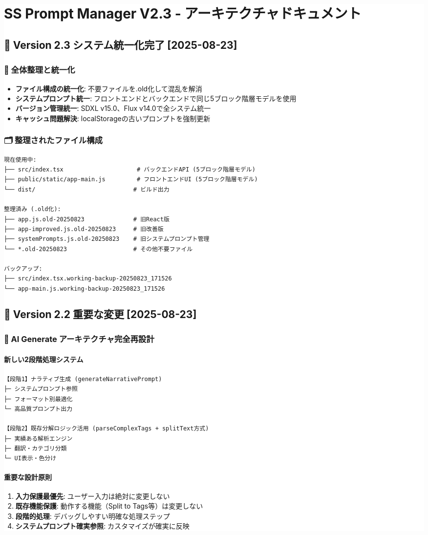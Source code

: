 # SS Prompt Manager V2.3 - アーキテクチャドキュメント

## 🚀 Version 2.3 システム統一化完了 [2025-08-23]

### 🎯 全体整理と統一化
- **ファイル構成の統一化**: 不要ファイルを.old化して混乱を解消
- **システムプロンプト統一**: フロントエンドとバックエンドで同じ5ブロック階層モデルを使用
- **バージョン管理統一**: SDXL v15.0、Flux v14.0で全システム統一
- **キャッシュ問題解決**: localStorageの古いプロンプトを強制更新

### 🗂️ 整理されたファイル構成
```
現在使用中:
├── src/index.tsx                     # バックエンドAPI (5ブロック階層モデル)
├── public/static/app-main.js         # フロントエンドUI (5ブロック階層モデル)
└── dist/                            # ビルド出力

整理済み (.old化):
├── app.js.old-20250823              # 旧React版
├── app-improved.js.old-20250823     # 旧改善版  
├── systemPrompts.js.old-20250823    # 旧システムプロンプト管理
└── *.old-20250823                   # その他不要ファイル

バックアップ:
├── src/index.tsx.working-backup-20250823_171526
└── app-main.js.working-backup-20250823_171526
```

## 🚀 Version 2.2 重要な変更 [2025-08-23]

### 🎯 AI Generate アーキテクチャ完全再設計

#### 新しい2段階処理システム
```
【段階1】ナラティブ生成 (generateNarrativePrompt)
├─ システムプロンプト参照
├─ フォーマット別最適化
└─ 高品質プロンプト出力

【段階2】既存分解ロジック活用 (parseComplexTags + splitText方式)
├─ 実績ある解析エンジン
├─ 翻訳・カテゴリ分類
└─ UI表示・色分け
```

#### 重要な設計原則
1. **入力保護最優先**: ユーザー入力は絶対に変更しない
2. **既存機能保護**: 動作する機能（Split to Tags等）は変更しない
3. **段階的処理**: デバッグしやすい明確な処理ステップ
4. **システムプロンプト確実参照**: カスタマイズが確実に反映
